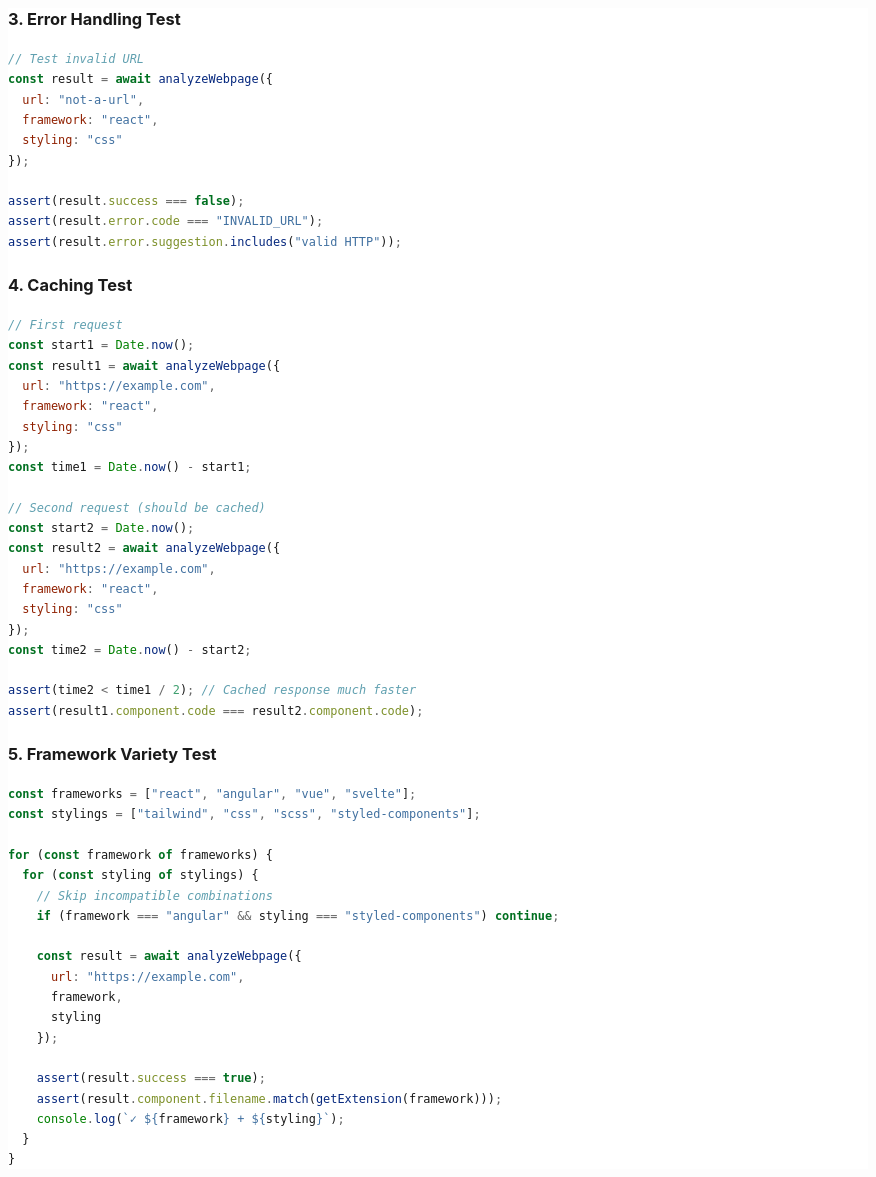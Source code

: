 ### 3. Error Handling Test
```javascript
// Test invalid URL
const result = await analyzeWebpage({
  url: "not-a-url",
  framework: "react",
  styling: "css"
});

assert(result.success === false);
assert(result.error.code === "INVALID_URL");
assert(result.error.suggestion.includes("valid HTTP"));
```

### 4. Caching Test
```javascript
// First request
const start1 = Date.now();
const result1 = await analyzeWebpage({
  url: "https://example.com",
  framework: "react",
  styling: "css"
});
const time1 = Date.now() - start1;

// Second request (should be cached)
const start2 = Date.now();
const result2 = await analyzeWebpage({
  url: "https://example.com",
  framework: "react",
  styling: "css"
});
const time2 = Date.now() - start2;

assert(time2 < time1 / 2); // Cached response much faster
assert(result1.component.code === result2.component.code);
```

### 5. Framework Variety Test
```javascript
const frameworks = ["react", "angular", "vue", "svelte"];
const stylings = ["tailwind", "css", "scss", "styled-components"];

for (const framework of frameworks) {
  for (const styling of stylings) {
    // Skip incompatible combinations
    if (framework === "angular" && styling === "styled-components") continue;

    const result = await analyzeWebpage({
      url: "https://example.com",
      framework,
      styling
    });

    assert(result.success === true);
    assert(result.component.filename.match(getExtension(framework)));
    console.log(`✓ ${framework} + ${styling}`);
  }
}
```
